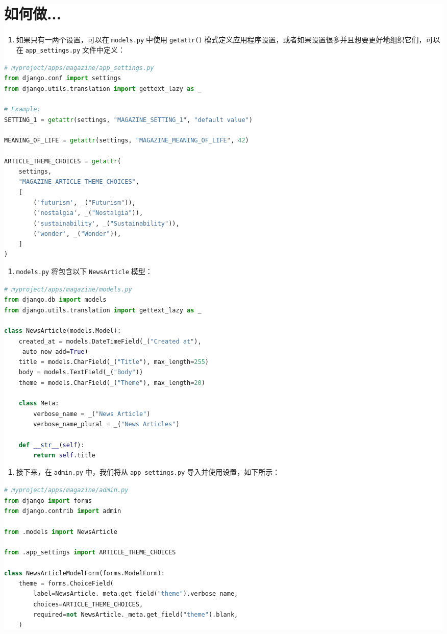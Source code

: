 # 如何做...

1.  如果只有一两个设置，可以在 `models.py` 中使用 `getattr()` 模式定义应用程序设置，或者如果设置很多并且想要更好地组织它们，可以在 `app_settings.py` 文件中定义：

```py
# myproject/apps/magazine/app_settings.py
from django.conf import settings
from django.utils.translation import gettext_lazy as _

# Example:
SETTING_1 = getattr(settings, "MAGAZINE_SETTING_1", "default value")

MEANING_OF_LIFE = getattr(settings, "MAGAZINE_MEANING_OF_LIFE", 42)

ARTICLE_THEME_CHOICES = getattr(
    settings,
    "MAGAZINE_ARTICLE_THEME_CHOICES",
    [
        ('futurism', _("Futurism")),
        ('nostalgia', _("Nostalgia")),
        ('sustainability', _("Sustainability")),
        ('wonder', _("Wonder")),
    ]
)
```

1.  `models.py` 将包含以下 `NewsArticle` 模型：

```py
# myproject/apps/magazine/models.py
from django.db import models
from django.utils.translation import gettext_lazy as _

class NewsArticle(models.Model):
    created_at = models.DateTimeField(_("Created at"),  
     auto_now_add=True)
    title = models.CharField(_("Title"), max_length=255)
    body = models.TextField(_("Body"))
    theme = models.CharField(_("Theme"), max_length=20)

    class Meta:
        verbose_name = _("News Article")
        verbose_name_plural = _("News Articles")

    def __str__(self):
        return self.title
```

1.  接下来，在 `admin.py` 中，我们将从 `app_settings.py` 导入并使用设置，如下所示：

```py
# myproject/apps/magazine/admin.py
from django import forms
from django.contrib import admin

from .models import NewsArticle

from .app_settings import ARTICLE_THEME_CHOICES

class NewsArticleModelForm(forms.ModelForm):
    theme = forms.ChoiceField(
        label=NewsArticle._meta.get_field("theme").verbose_name,
        choices=ARTICLE_THEME_CHOICES,
        required=not NewsArticle._meta.get_field("theme").blank,
    )
```